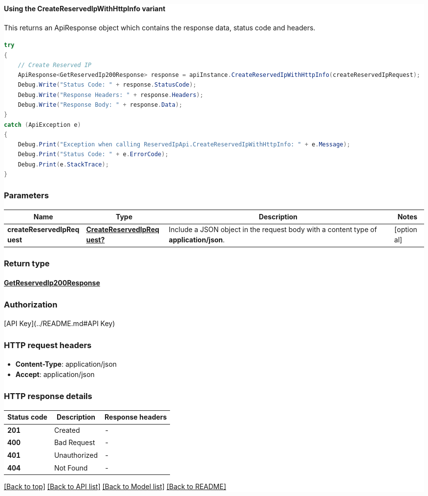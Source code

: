 #### Using the CreateReservedIpWithHttpInfo variant
This returns an ApiResponse object which contains the response data, status code and headers.

```csharp
try
{
    // Create Reserved IP
    ApiResponse<GetReservedIp200Response> response = apiInstance.CreateReservedIpWithHttpInfo(createReservedIpRequest);
    Debug.Write("Status Code: " + response.StatusCode);
    Debug.Write("Response Headers: " + response.Headers);
    Debug.Write("Response Body: " + response.Data);
}
catch (ApiException e)
{
    Debug.Print("Exception when calling ReservedIpApi.CreateReservedIpWithHttpInfo: " + e.Message);
    Debug.Print("Status Code: " + e.ErrorCode);
    Debug.Print(e.StackTrace);
}
```

### Parameters

| Name | Type | Description | Notes |
|------|------|-------------|-------|
| **createReservedIpRequest** | [**CreateReservedIpRequest?**](CreateReservedIpRequest?.md) | Include a JSON object in the request body with a content type of **application/json**. | [optional]  |

### Return type

[**GetReservedIp200Response**](GetReservedIp200Response.md)

### Authorization

[API Key](../README.md#API Key)

### HTTP request headers

 - **Content-Type**: application/json
 - **Accept**: application/json


### HTTP response details
| Status code | Description | Response headers |
|-------------|-------------|------------------|
| **201** | Created |  -  |
| **400** | Bad Request |  -  |
| **401** | Unauthorized |  -  |
| **404** | Not Found |  -  |

[[Back to top]](#) [[Back to API list]](../README.md#documentation-for-api-endpoints) [[Back to Model list]](../README.md#documentation-for-models) [[Back to README]](../README.md)
